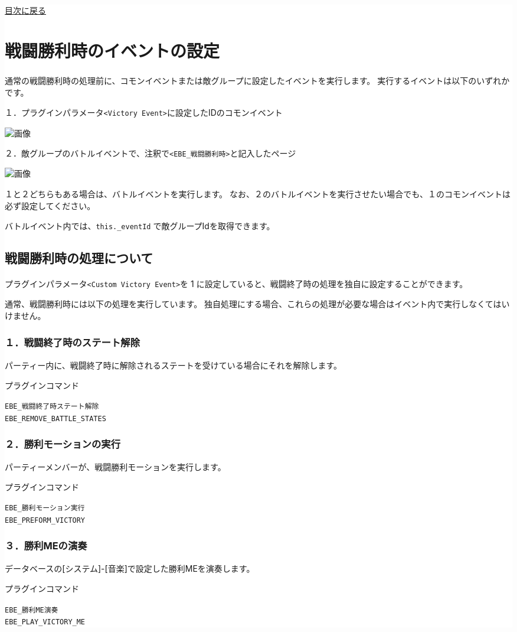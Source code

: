 [目次に戻る](#目次)

# 戦闘勝利時のイベントの設定

通常の戦闘勝利時の処理前に、コモンイベントまたは敵グループに設定したイベントを実行します。
実行するイベントは以下のいずれかです。

１．プラグインパラメータ`<Victory Event>`に設定したIDのコモンイベント

![画像](image/FTKR_ExBattleEvent/n02_001.png)

２．敵グループのバトルイベントで、注釈で`<EBE_戦闘勝利時>`と記入したページ

![画像](image/FTKR_ExBattleEvent/n02_002.png)

１と２どちらもある場合は、バトルイベントを実行します。
なお、２のバトルイベントを実行させたい場合でも、１のコモンイベントは必ず設定してください。

バトルイベント内では、`this._eventId` で敵グループIdを取得できます。

## 戦闘勝利時の処理について
プラグインパラメータ`<Custom Victory Event>`を 1 に設定していると、戦闘終了時の処理を独自に設定することができます。

通常、戦闘勝利時には以下の処理を実行しています。
独自処理にする場合、これらの処理が必要な場合はイベント内で実行しなくてはいけません。

### １．戦闘終了時のステート解除

パーティー内に、戦闘終了時に解除されるステートを受けている場合にそれを解除します。

プラグインコマンド
```
EBE_戦闘終了時ステート解除
EBE_REMOVE_BATTLE_STATES
```

### ２．勝利モーションの実行

パーティーメンバーが、戦闘勝利モーションを実行します。

プラグインコマンド
```
EBE_勝利モーション実行
EBE_PREFORM_VICTORY
```

### ３．勝利MEの演奏

データベースの[システム]-[音楽]で設定した勝利MEを演奏します。

プラグインコマンド
```
EBE_勝利ME演奏
EBE_PLAY_VICTORY_ME
```

